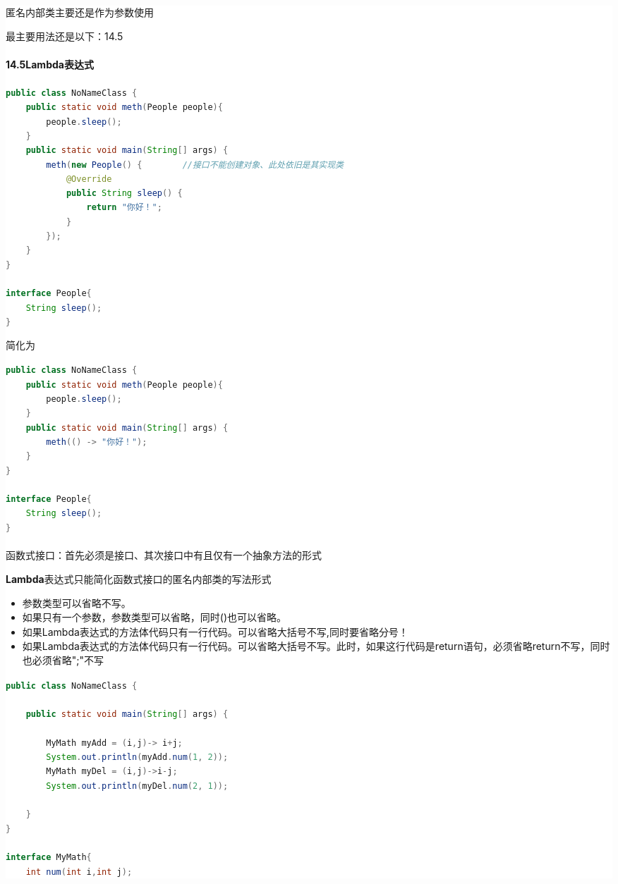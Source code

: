 匿名内部类主要还是作为参数使用

最主要用法还是以下：14.5

#### 14.5Lambda表达式

```java
public class NoNameClass {
    public static void meth(People people){
        people.sleep();
    }
    public static void main(String[] args) {
        meth(new People() {        //接口不能创建对象、此处依旧是其实现类
            @Override
            public String sleep() {
                return "你好！";
            }
        });
    }
}

interface People{
    String sleep();
}
```

简化为

```java
public class NoNameClass {
    public static void meth(People people){
        people.sleep();
    }
    public static void main(String[] args) {
        meth(() -> "你好！");
    }
}

interface People{
    String sleep();
}
```

#### 

函数式接口：首先必须是接口、其次接口中有且仅有一个抽象方法的形式

**Lambda**表达式只能简化函数式接口的匿名内部类的写法形式

- 参数类型可以省略不写。
- 如果只有一个参数，参数类型可以省略，同时()也可以省略。
- 如果Lambda表达式的方法体代码只有一行代码。可以省略大括号不写,同时要省略分号！
- 如果Lambda表达式的方法体代码只有一行代码。可以省略大括号不写。此时，如果这行代码是return语句，必须省略return不写，同时也必须省略";"不写

```java
public class NoNameClass {

    public static void main(String[] args) {

        MyMath myAdd = (i,j)-> i+j;
        System.out.println(myAdd.num(1, 2));
        MyMath myDel = (i,j)->i-j;
        System.out.println(myDel.num(2, 1));
        
    }
}

interface MyMath{
    int num(int i,int j);
```